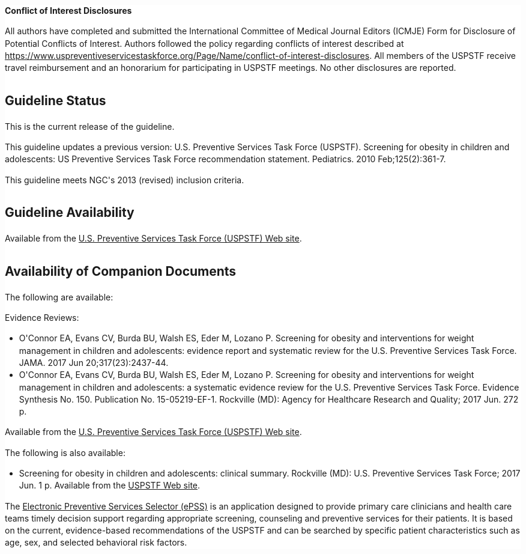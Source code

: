 **Conflict of Interest Disclosures**

All authors have completed and submitted the International Committee of Medical Journal Editors (ICMJE) Form for Disclosure of Potential Conflicts of Interest. Authors followed the policy regarding conflicts of interest described at <https://www.uspreventiveservicestaskforce.org/Page/Name/conflict-of-interest-disclosures>. All members of the USPSTF receive travel reimbursement and an honorarium for participating in USPSTF meetings. No other disclosures are reported.

## Guideline Status



This is the current release of the guideline.

This guideline updates a previous version: U.S. Preventive Services Task Force (USPSTF). Screening for obesity in children and adolescents: US Preventive Services Task Force recommendation statement. Pediatrics. 2010 Feb;125(2):361-7. 

This guideline meets NGC's 2013 (revised) inclusion criteria.

## Guideline Availability



Available from the [U.S. Preventive Services Task Force (USPSTF) Web site](https://www.uspreventiveservicestaskforce.org/Page/Document/RecommendationStatementFinal/obesity-in-children-and-adolescents-screening1 "USPSTF Web site").

## Availability of Companion Documents



The following are available: 

Evidence Reviews:

  * O'Connor EA, Evans CV, Burda BU, Walsh ES, Eder M, Lozano P. Screening for obesity and interventions for weight management in children and adolescents: evidence report and systematic review for the U.S. Preventive Services Task Force. JAMA. 2017 Jun 20;317(23):2437-44. 
  * O'Connor EA, Evans CV, Burda BU, Walsh ES, Eder M, Lozano P. Screening for obesity and interventions for weight management in children and adolescents: a systematic evidence review for the U.S. Preventive Services Task Force. Evidence Synthesis No. 150. Publication No. 15-05219-EF-1. Rockville (MD): Agency for Healthcare Research and Quality; 2017 Jun. 272 p. 



Available from the [U.S. Preventive Services Task Force (USPSTF) Web site](https://www.uspreventiveservicestaskforce.org/Page/Document/UpdateSummaryFinal/obesity-in-children-and-adolescents-screening1 "USPSTF Web site").

The following is also available:

  * Screening for obesity in children and adolescents: clinical summary. Rockville (MD): U.S. Preventive Services Task Force; 2017 Jun. 1 p. Available from the [USPSTF Web site](https://www.uspreventiveservicestaskforce.org/Home/GetFile/1/4321/childobesitycs/pdf "USPSTF Web site"). 



The [Electronic Preventive Services Selector (ePSS)](http://epss.ahrq.gov/PDA/index.jsp "AHRQ Web site") is an application designed to provide primary care clinicians and health care teams timely decision support regarding appropriate screening, counseling and preventive services for their patients. It is based on the current, evidence-based recommendations of the USPSTF and can be searched by specific patient characteristics such as age, sex, and selected behavioral risk factors.
